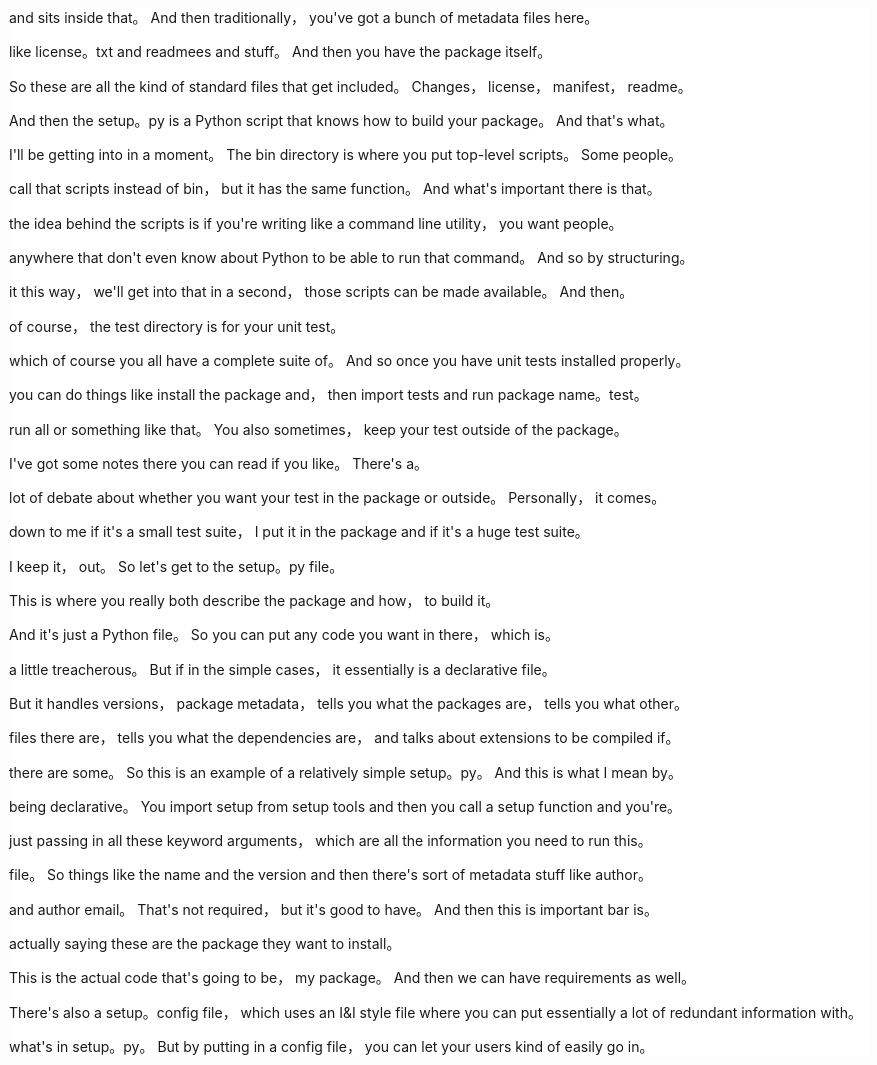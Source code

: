  and sits inside that。 And then traditionally， you've got a bunch of metadata files here。

 like license。txt and readmees and stuff。 And then you have the package itself。

 So these are all the kind of standard files that get included。 Changes， license， manifest， readme。

 And then the setup。py is a Python script that knows how to build your package。 And that's what。

 I'll be getting into in a moment。 The bin directory is where you put top-level scripts。 Some people。

 call that scripts instead of bin， but it has the same function。 And what's important there is that。

 the idea behind the scripts is if you're writing like a command line utility， you want people。

 anywhere that don't even know about Python to be able to run that command。 And so by structuring。

 it this way， we'll get into that in a second， those scripts can be made available。 And then。

 of course， the test directory is for your unit test。

 which of course you all have a complete suite of。 And so once you have unit tests installed properly。

 you can do things like install the package and， then import tests and run package name。test。

 run all or something like that。 You also sometimes， keep your test outside of the package。

 I've got some notes there you can read if you like。 There's a。

 lot of debate about whether you want your test in the package or outside。 Personally， it comes。

 down to me if it's a small test suite， I put it in the package and if it's a huge test suite。

 I keep it， out。 So let's get to the setup。py file。

 This is where you really both describe the package and how， to build it。

 And it's just a Python file。 So you can put any code you want in there， which is。

 a little treacherous。 But if in the simple cases， it essentially is a declarative file。

 But it handles versions， package metadata， tells you what the packages are， tells you what other。

 files there are， tells you what the dependencies are， and talks about extensions to be compiled if。

 there are some。 So this is an example of a relatively simple setup。py。 And this is what I mean by。

 being declarative。 You import setup from setup tools and then you call a setup function and you're。

 just passing in all these keyword arguments， which are all the information you need to run this。

 file。 So things like the name and the version and then there's sort of metadata stuff like author。

 and author email。 That's not required， but it's good to have。 And then this is important bar is。

 actually saying these are the package they want to install。

 This is the actual code that's going to be， my package。 And then we can have requirements as well。

 There's also a setup。config file， which uses an I&I style file where you can put essentially a lot of redundant information with。

 what's in setup。py。 But by putting in a config file， you can let your users kind of easily go in。
